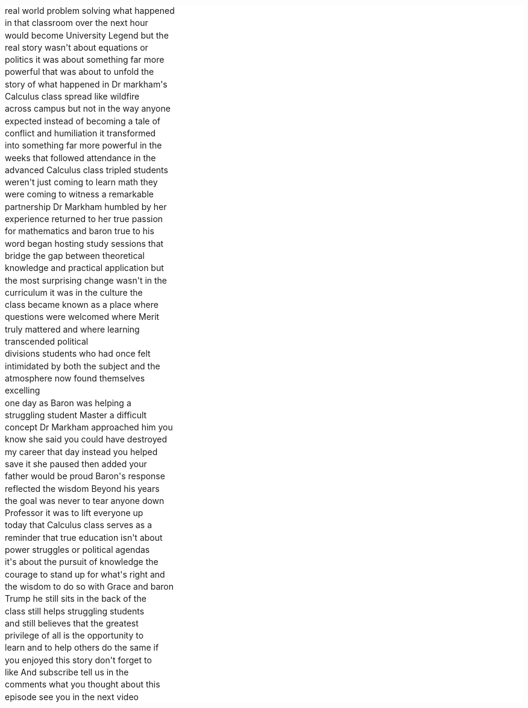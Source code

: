 real world problem solving what happened   
in that classroom over the next hour   
would become University Legend but the   
real story wasn't about equations or   
politics it was about something far more   
powerful that was about to unfold the   
story of what happened in Dr markham's   
Calculus class spread like wildfire   
across campus but not in the way anyone   
expected instead of becoming a tale of   
conflict and humiliation it transformed   
into something far more powerful in the   
weeks that followed attendance in the   
advanced Calculus class tripled students   
weren't just coming to learn math they   
were coming to witness a remarkable   
partnership Dr Markham humbled by her   
experience returned to her true passion   
for mathematics and baron true to his   
word began hosting study sessions that   
bridge the gap between theoretical   
knowledge and practical application but   
the most surprising change wasn't in the   
curriculum it was in the culture the   
class became known as a place where   
questions were welcomed where Merit   
truly mattered and where learning   
transcended political   
divisions students who had once felt   
intimidated by both the subject and the   
atmosphere now found themselves   
excelling   
one day as Baron was helping a   
struggling student Master a difficult   
concept Dr Markham approached him you   
know she said you could have destroyed   
my career that day instead you helped   
save it she paused then added your   
father would be proud Baron's response   
reflected the wisdom Beyond his years   
the goal was never to tear anyone down   
Professor it was to lift everyone up   
today that Calculus class serves as a   
reminder that true education isn't about   
power struggles or political agendas   
it's about the pursuit of knowledge the   
courage to stand up for what's right and   
the wisdom to do so with Grace and baron   
Trump he still sits in the back of the   
class still helps struggling students   
and still believes that the greatest   
privilege of all is the opportunity to   
learn and to help others do the same if   
you enjoyed this story don't forget to   
like And subscribe tell us in the   
comments what you thought about this   
episode see you in the next video   
   